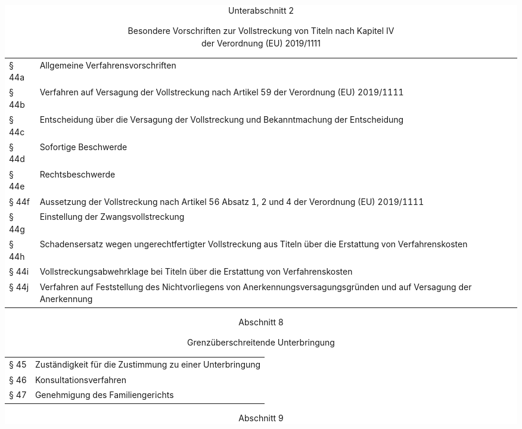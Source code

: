 <div class="S5" style="text-align:center;">

Unterabschnitt 2

</div>

<div class="S5" style="text-align:center;">

Besondere Vorschriften zur Vollstreckung von Titeln nach Kapitel IV  
der Verordnung (EU) 2019/1111

</div>

|       |                                                                                                                    |
| :---- | :----------------------------------------------------------------------------------------------------------------- |
| § 44a | Allgemeine Verfahrensvorschriften                                                                                  |
| § 44b | Verfahren auf Versagung der Vollstreckung nach Artikel 59 der Verordnung (EU) 2019/1111                            |
| § 44c | Entscheidung über die Versagung der Vollstreckung und Bekanntmachung der Entscheidung                              |
| § 44d | Sofortige Beschwerde                                                                                               |
| § 44e | Rechtsbeschwerde                                                                                                   |
| § 44f | Aussetzung der Vollstreckung nach Artikel 56 Absatz 1, 2 und 4 der Verordnung (EU) 2019/1111                       |
| § 44g | Einstellung der Zwangsvollstreckung                                                                                |
| § 44h | Schadensersatz wegen ungerechtfertigter Vollstreckung aus Titeln über die Erstattung von Verfahrenskosten          |
| § 44i | Vollstreckungsabwehrklage bei Titeln über die Erstattung von Verfahrenskosten                                      |
| § 44j | Verfahren auf Feststellung des Nichtvorliegens von Anerkennungsversagungsgründen und auf Versagung der Anerkennung |

<div class="S5" style="text-align:center;">

Abschnitt 8

</div>

<div class="S5" style="text-align:center;">

Grenzüberschreitende Unterbringung

</div>

|      |                                                         |
| :--- | :------------------------------------------------------ |
| § 45 | Zuständigkeit für die Zustimmung zu einer Unterbringung |
| § 46 | Konsultationsverfahren                                  |
| § 47 | Genehmigung des Familiengerichts                        |

<div class="S5" style="text-align:center;">

Abschnitt 9

</div>

